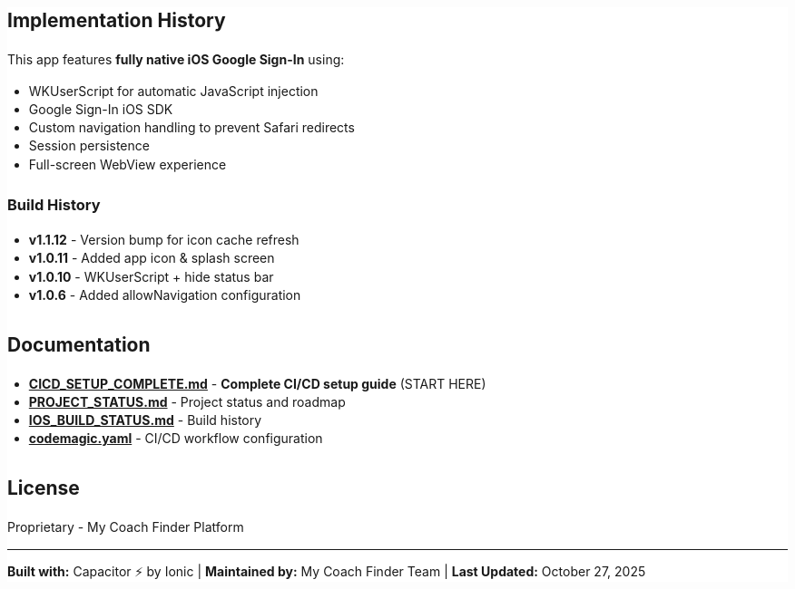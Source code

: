 ## Implementation History

This app features **fully native iOS Google Sign-In** using:
- WKUserScript for automatic JavaScript injection
- Google Sign-In iOS SDK
- Custom navigation handling to prevent Safari redirects
- Session persistence
- Full-screen WebView experience

### Build History
- **v1.1.12** - Version bump for icon cache refresh
- **v1.0.11** - Added app icon & splash screen
- **v1.0.10** - WKUserScript + hide status bar
- **v1.0.6** - Added allowNavigation configuration

## Documentation

- **[CICD_SETUP_COMPLETE.md](CICD_SETUP_COMPLETE.md)** - **Complete CI/CD setup guide** (START HERE)
- **[PROJECT_STATUS.md](PROJECT_STATUS.md)** - Project status and roadmap
- **[IOS_BUILD_STATUS.md](IOS_BUILD_STATUS.md)** - Build history
- **[codemagic.yaml](codemagic.yaml)** - CI/CD workflow configuration

## License

Proprietary - My Coach Finder Platform

---

**Built with:** Capacitor ⚡ by Ionic | **Maintained by:** My Coach Finder Team | **Last Updated:** October 27, 2025
